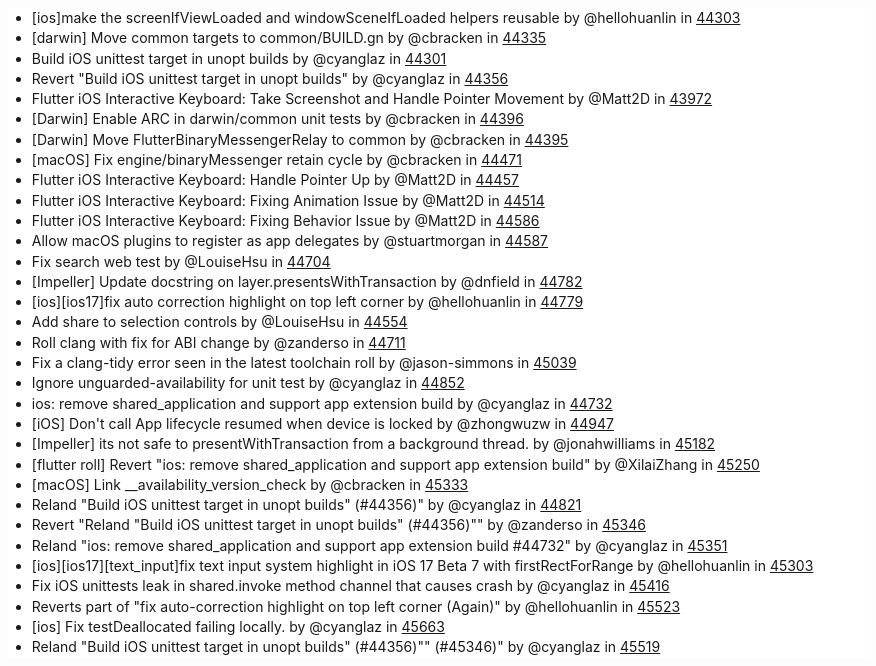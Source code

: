 * [ios]make the screenIfViewLoaded and windowSceneIfLoaded helpers reusable by @hellohuanlin in [44303](https://github.com/flutter/engine/pull/44303)
* [darwin] Move common targets to common/BUILD.gn by @cbracken in [44335](https://github.com/flutter/engine/pull/44335)
* Build iOS unittest target in unopt builds by @cyanglaz in [44301](https://github.com/flutter/engine/pull/44301)
* Revert "Build iOS unittest target in unopt builds" by @cyanglaz in [44356](https://github.com/flutter/engine/pull/44356)
* Flutter iOS Interactive Keyboard: Take Screenshot and Handle Pointer Movement  by @Matt2D in [43972](https://github.com/flutter/engine/pull/43972)
* [Darwin] Enable ARC in darwin/common unit tests by @cbracken in [44396](https://github.com/flutter/engine/pull/44396)
* [Darwin] Move FlutterBinaryMessengerRelay to common by @cbracken in [44395](https://github.com/flutter/engine/pull/44395)
* [macOS] Fix engine/binaryMessenger retain cycle by @cbracken in [44471](https://github.com/flutter/engine/pull/44471)
* Flutter iOS Interactive Keyboard: Handle Pointer Up by @Matt2D in [44457](https://github.com/flutter/engine/pull/44457)
* Flutter iOS Interactive Keyboard: Fixing Animation Issue by @Matt2D in [44514](https://github.com/flutter/engine/pull/44514)
* Flutter iOS Interactive Keyboard: Fixing Behavior Issue  by @Matt2D in [44586](https://github.com/flutter/engine/pull/44586)
* Allow macOS plugins to register as app delegates by @stuartmorgan in [44587](https://github.com/flutter/engine/pull/44587)
* Fix search web test by @LouiseHsu in [44704](https://github.com/flutter/engine/pull/44704)
* [Impeller] Update docstring on layer.presentsWithTransaction by @dnfield in [44782](https://github.com/flutter/engine/pull/44782)
* [ios][ios17]fix auto correction highlight on top left corner by @hellohuanlin in [44779](https://github.com/flutter/engine/pull/44779)
* Add share to selection controls by @LouiseHsu in [44554](https://github.com/flutter/engine/pull/44554)
* Roll clang with fix for ABI change by @zanderso in [44711](https://github.com/flutter/engine/pull/44711)
* Fix a clang-tidy error seen in the latest toolchain roll by @jason-simmons in [45039](https://github.com/flutter/engine/pull/45039)
* Ignore unguarded-availability for unit test by @cyanglaz in [44852](https://github.com/flutter/engine/pull/44852)
* ios: remove shared_application and support app extension build by @cyanglaz in [44732](https://github.com/flutter/engine/pull/44732)
* [iOS] Don't call App lifecycle resumed when device is locked by @zhongwuzw in [44947](https://github.com/flutter/engine/pull/44947)
* [Impeller] its not safe to presentWithTransaction from a background thread. by @jonahwilliams in [45182](https://github.com/flutter/engine/pull/45182)
* [flutter roll] Revert "ios: remove shared_application and support app extension build" by @XilaiZhang in [45250](https://github.com/flutter/engine/pull/45250)
* [macOS] Link __availability_version_check by @cbracken in [45333](https://github.com/flutter/engine/pull/45333)
* Reland "Build iOS unittest target in unopt builds" (#44356)" by @cyanglaz in [44821](https://github.com/flutter/engine/pull/44821)
* Revert "Reland "Build iOS unittest target in unopt builds" (#44356)"" by @zanderso in [45346](https://github.com/flutter/engine/pull/45346)
* Reland "ios: remove shared_application and support app extension build #44732" by @cyanglaz in [45351](https://github.com/flutter/engine/pull/45351)
* [ios][ios17][text_input]fix text input system highlight in iOS 17 Beta 7 with firstRectForRange by @hellohuanlin in [45303](https://github.com/flutter/engine/pull/45303)
* Fix iOS unittests leak in shared.invoke method channel that causes crash by @cyanglaz in [45416](https://github.com/flutter/engine/pull/45416)
* Reverts part of "fix auto-correction highlight on top left corner (Again)"  by @hellohuanlin in [45523](https://github.com/flutter/engine/pull/45523)
* [ios] Fix testDeallocated failing locally.  by @cyanglaz in [45663](https://github.com/flutter/engine/pull/45663)
* Reland "Build iOS unittest target in unopt builds" (#44356)"" (#45346)" by @cyanglaz in [45519](https://github.com/flutter/engine/pull/45519)

[CHANGELOG]: {{site.repo.flutter}}/blob/main/CHANGELOG.md